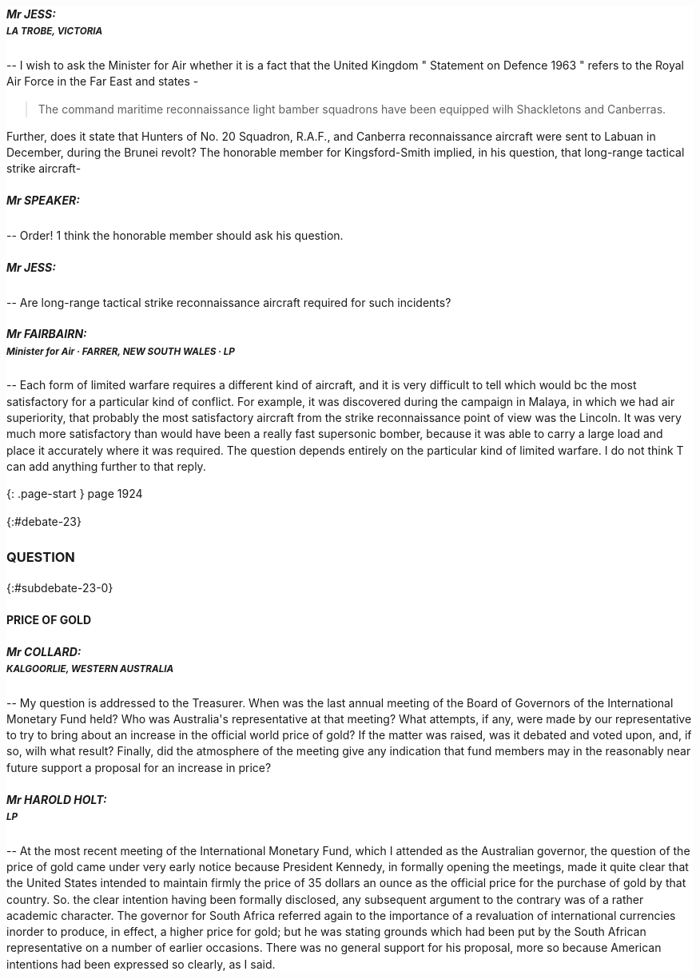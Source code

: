 ##### Mr JESS:<br><small class="text-muted">LA TROBE, VICTORIA</small>

--  I wish to ask the Minister for Air whether it is a fact that the United Kingdom " Statement on Defence 1963 " refers to the Royal Air Force in the Far East and states - 

  >The command maritime reconnaissance light  bamber  squadrons have been equipped wilh  Shackletons  and Canberras. 

Further, does it state that Hunters of No. 20 Squadron, R.A.F., and Canberra reconnaissance aircraft were sent to Labuan in December, during the Brunei revolt? The honorable member for Kingsford-Smith implied, in his question, that long-range tactical strike aircraft- 

##### Mr SPEAKER:

-- Order! 1 think the honorable member should ask his question. 

##### Mr JESS:

-- Are long-range tactical strike reconnaissance aircraft required for such incidents? 

##### Mr FAIRBAIRN:<br><small class="text-muted">Minister for Air &middot; FARRER, NEW SOUTH WALES &middot; LP</small>

-- Each form of limited warfare requires a different kind of aircraft, and it is very difficult to tell which would bc the most satisfactory for a particular kind of conflict. For example, it was discovered during the campaign in Malaya, in which we had air superiority, that probably the most satisfactory aircraft from the strike reconnaissance point of view was the Lincoln. It was very much more satisfactory than would have been a really fast supersonic bomber, because it was able to carry a large load and place it accurately where it was required. The question depends entirely on the particular kind of limited warfare. I do not think T can add anything further to that reply. 

{: .page-start }
page 1924

{:#debate-23}
### QUESTION

{:#subdebate-23-0}
#### PRICE OF GOLD

##### Mr COLLARD:<br><small class="text-muted">KALGOORLIE, WESTERN AUSTRALIA</small>

-- My question is addressed to the Treasurer. When was the last annual meeting of the Board of Governors of the International Monetary Fund held? Who was Australia's representative at that meeting? What attempts, if any, were made by our representative to try to bring about an increase in the official world price of gold? If the matter was raised, was it debated and voted upon,  and, if so, wilh what result? Finally, did the atmosphere of the meeting give any indication that fund members may in the reasonably near future support a proposal for an increase in price? 

##### Mr HAROLD HOLT:<br><small class="text-muted">LP</small>

-- At the most recent meeting of the International Monetary Fund, which I attended as the Australian governor, the question of the price of gold came under very early notice because President Kennedy, in formally opening the meetings, made it quite clear that the United States intended to maintain firmly the price of 35 dollars an ounce as the official price for the purchase of gold by that country. So. the clear intention having been formally disclosed, any subsequent argument to the contrary was of a rather academic character. The governor for South Africa referred again to the importance of a revaluation of international currencies inorder to produce, in effect, a higher price for gold; but he was stating grounds which had been put by the South African representative on a number of earlier occasions. There was no general support for his proposal, more so because American intentions had been expressed so clearly, as I said. 
